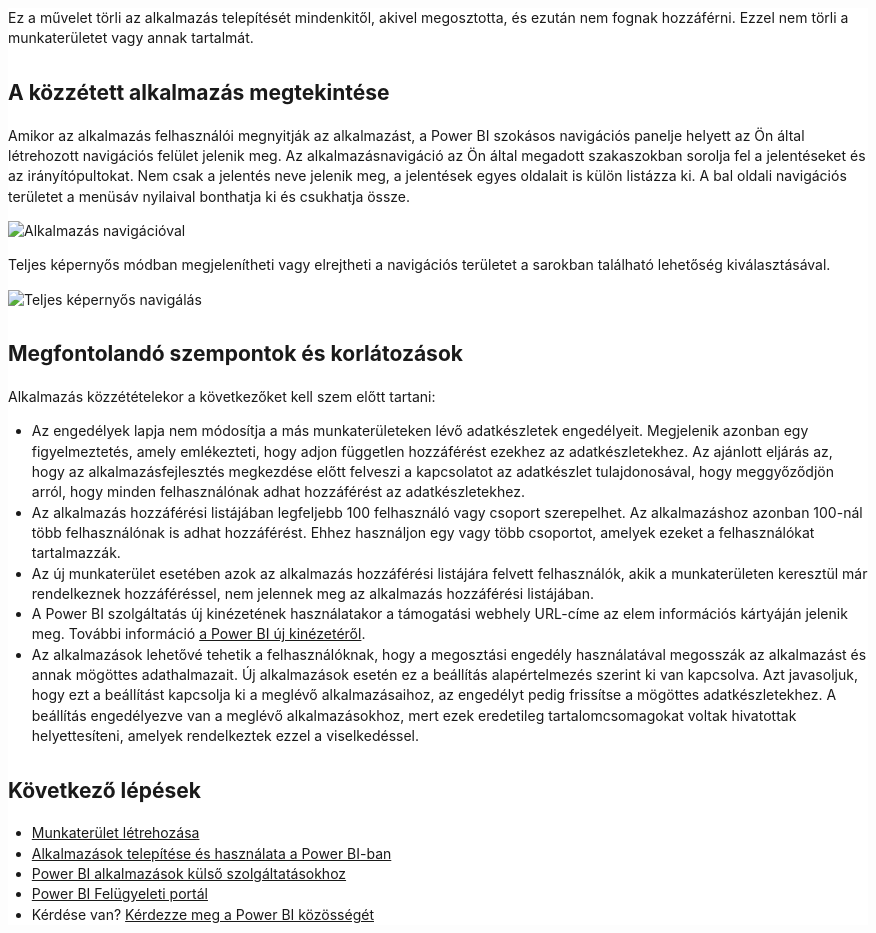 Ez a művelet törli az alkalmazás telepítését mindenkitől, akivel megosztotta, és ezután nem fognak hozzáférni. Ezzel nem törli a munkaterületet vagy annak tartalmát.

## <a name="view-your-published-app"></a>A közzétett alkalmazás megtekintése

Amikor az alkalmazás felhasználói megnyitják az alkalmazást, a Power BI szokásos navigációs panelje helyett az Ön által létrehozott navigációs felület jelenik meg. Az alkalmazásnavigáció az Ön által megadott szakaszokban sorolja fel a jelentéseket és az irányítópultokat. Nem csak a jelentés neve jelenik meg, a jelentések egyes oldalait is külön listázza ki. A bal oldali navigációs területet a menüsáv nyilaival bonthatja ki és csukhatja össze.

![Alkalmazás navigációval](media/service-create-distribute-apps/power-bi-new-apps-navigation.png)

Teljes képernyős módban megjelenítheti vagy elrejtheti a navigációs területet a sarokban található lehetőség kiválasztásával.

![Teljes képernyős navigálás](media/service-create-distribute-apps/full-screen-app-show-navigation.png)

## <a name="considerations-and-limitations"></a>Megfontolandó szempontok és korlátozások
Alkalmazás közzétételekor a következőket kell szem előtt tartani:

* Az engedélyek lapja nem módosítja a más munkaterületeken lévő adatkészletek engedélyeit. Megjelenik azonban egy figyelmeztetés, amely emlékezteti, hogy adjon független hozzáférést ezekhez az adatkészletekhez. Az ajánlott eljárás az, hogy az alkalmazásfejlesztés megkezdése előtt felveszi a kapcsolatot az adatkészlet tulajdonosával, hogy meggyőződjön arról, hogy minden felhasználónak adhat hozzáférést az adatkészletekhez. 
* Az alkalmazás hozzáférési listájában legfeljebb 100 felhasználó vagy csoport szerepelhet. Az alkalmazáshoz azonban 100-nál több felhasználónak is adhat hozzáférést. Ehhez használjon egy vagy több csoportot, amelyek ezeket a felhasználókat tartalmazzák.
* Az új munkaterület esetében azok az alkalmazás hozzáférési listájára felvett felhasználók, akik a munkaterületen keresztül már rendelkeznek hozzáféréssel, nem jelennek meg az alkalmazás hozzáférési listájában.  
* A Power BI szolgáltatás új kinézetének használatakor a támogatási webhely URL-címe az elem információs kártyáján jelenik meg. További információ [a Power BI új kinézetéről](../consumer/service-new-look.md).
* Az alkalmazások lehetővé tehetik a felhasználóknak, hogy a megosztási engedély használatával megosszák az alkalmazást és annak mögöttes adathalmazait. Új alkalmazások esetén ez a beállítás alapértelmezés szerint ki van kapcsolva. Azt javasoljuk, hogy ezt a beállítást kapcsolja ki a meglévő alkalmazásaihoz, az engedélyt pedig frissítse a mögöttes adatkészletekhez. A beállítás engedélyezve van a meglévő alkalmazásokhoz, mert ezek eredetileg tartalomcsomagokat voltak hivatottak helyettesíteni, amelyek rendelkeztek ezzel a viselkedéssel.

## <a name="next-steps"></a>Következő lépések
* [Munkaterület létrehozása](service-create-workspaces.md)
* [Alkalmazások telepítése és használata a Power BI-ban](../consumer/end-user-apps.md)
* [Power BI alkalmazások külső szolgáltatásokhoz](../connect-data/service-connect-to-services.md)
* [Power BI Felügyeleti portál](https://docs.microsoft.com/power-bi/service-admin-portal)
* Kérdése van? [Kérdezze meg a Power BI közösségét](https://community.powerbi.com/)
